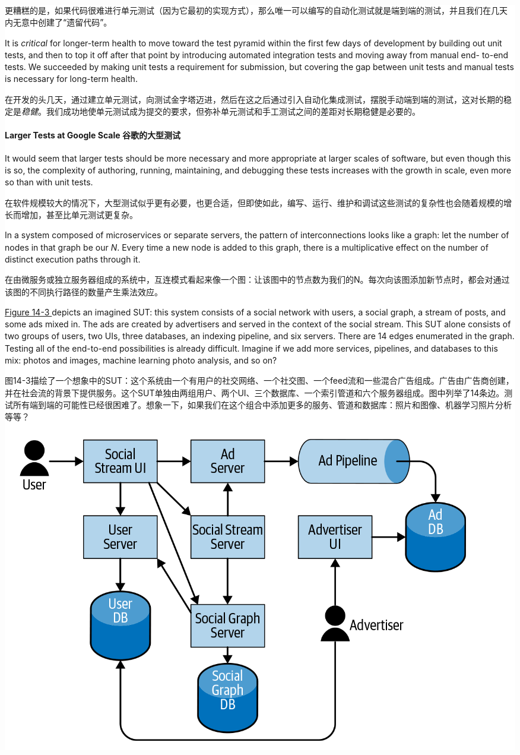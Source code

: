 更糟糕的是，如果代码很难进行单元测试（因为它最初的实现方式），那么唯一可以编写的自动化测试就是端到端的测试，并且我们在几天内无意中创建了“遗留代码”。

It is *critical* for longer-term health to move toward the test pyramid within the first few days of development by building out unit tests, and then to top it off after that point by introducing automated integration tests and moving away from manual end- to-end tests. We succeeded by making unit tests a requirement for submission, but covering the gap between unit tests and manual tests is necessary for long-term health.

在开发的头几天，通过建立单元测试，向测试金字塔迈进，然后在这之后通过引入自动化集成测试，摆脱手动端到端的测试，这对长期的稳定是*稳健*。我们成功地使单元测试成为提交的要求，但弥补单元测试和手工测试之间的差距对长期稳健是必要的。

#### Larger Tests at Google Scale 谷歌的大型测试

It would seem that larger tests should be more necessary and more appropriate at larger scales of software, but even though this is so, the complexity of authoring, running, maintaining, and debugging these tests increases with the growth in scale, even more so than with unit tests.

在软件规模较大的情况下，大型测试似乎更有必要，也更合适，但即使如此，编写、运行、维护和调试这些测试的复杂性也会随着规模的增长而增加，甚至比单元测试更复杂。

In a system composed of microservices or separate servers, the pattern of interconnections looks like a graph: let the number of nodes in that graph be our *N*. Every time a new node is added to this graph, there is a multiplicative effect on the number of distinct execution paths through it.

在由微服务或独立服务器组成的系统中，互连模式看起来像一个图：让该图中的节点数为我们的N。每次向该图添加新节点时，都会对通过该图的不同执行路径的数量产生乘法效应。

[Figure 14-3 ](#_bookmark1226)depicts an imagined SUT: this system consists of a social network with users, a social graph, a stream of posts, and some ads mixed in. The ads are created by advertisers and served in the context of the social stream. This SUT alone consists of two groups of users, two UIs, three databases, an indexing pipeline, and six servers. There are 14 edges enumerated in the graph. Testing all of the end-to-end possibilities is already difficult. Imagine if we add more services, pipelines, and databases to this mix: photos and images, machine learning photo analysis, and so on?

图14-3描绘了一个想象中的SUT：这个系统由一个有用户的社交网络、一个社交图、一个feed流和一些混合广告组成。广告由广告商创建，并在社会流的背景下提供服务。这个SUT单独由两组用户、两个UI、三个数据库、一个索引管道和六个服务器组成。图中列举了14条边。测试所有端到端的可能性已经很困难了。想象一下，如果我们在这个组合中添加更多的服务、管道和数据库：照片和图像、机器学习照片分析等等？

![Figure 14-3](./images/Figure%2014-3.png)
